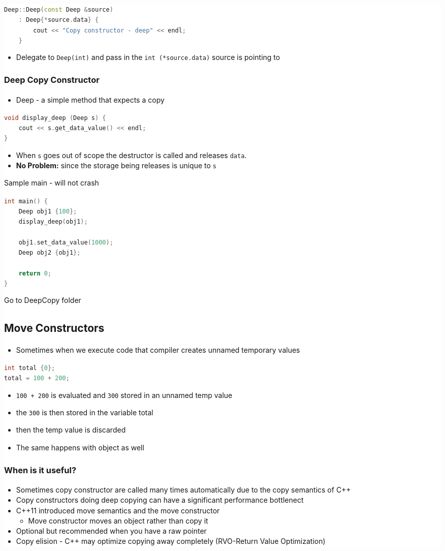 ```c++
Deep::Deep(const Deep &source)
    : Deep{*source.data} {
        cout << "Copy constructor - deep" << endl;
    }
```

- Delegate to `Deep(int)` and pass in the `int (*source.data)` source is pointing to

### Deep Copy Constructor

- Deep - a simple method that expects a copy

```c++
void display_deep (Deep s) {
    cout << s.get_data_value() << endl;
}
```

- When `s` goes out of scope the destructor is called and releases `data`.
- **No Problem:** since the storage being releases is unique to `s`

Sample main - will not crash

```c++
int main() {
    Deep obj1 {100};
    display_deep(obj1);

    obj1.set_data_value(1000);
    Deep obj2 {obj1};

    return 0;
}
```

Go to DeepCopy folder

## Move Constructors

- Sometimes when we execute code that compiler creates unnamed temporary values

```c++
int total {0};
total = 100 + 200;
```

- `100 + 200` is evaluated and `300` stored in an unnamed temp value
- the `300` is then stored in the variable total
- then the temp value is discarded

- The same happens with object as well

### When is it useful?

- Sometimes copy constructor are called many times automatically due to the copy semantics of C++
- Copy constructors doing deep copying can have a significant performance bottlenect
- C++11 introduced move semantics and the move constructor
    - Move constructor moves an object rather than copy it
- Optional but recommended when you have a raw pointer
- Copy elision - C++ may optimize copying away completely (RVO-Return Value Optimization)
